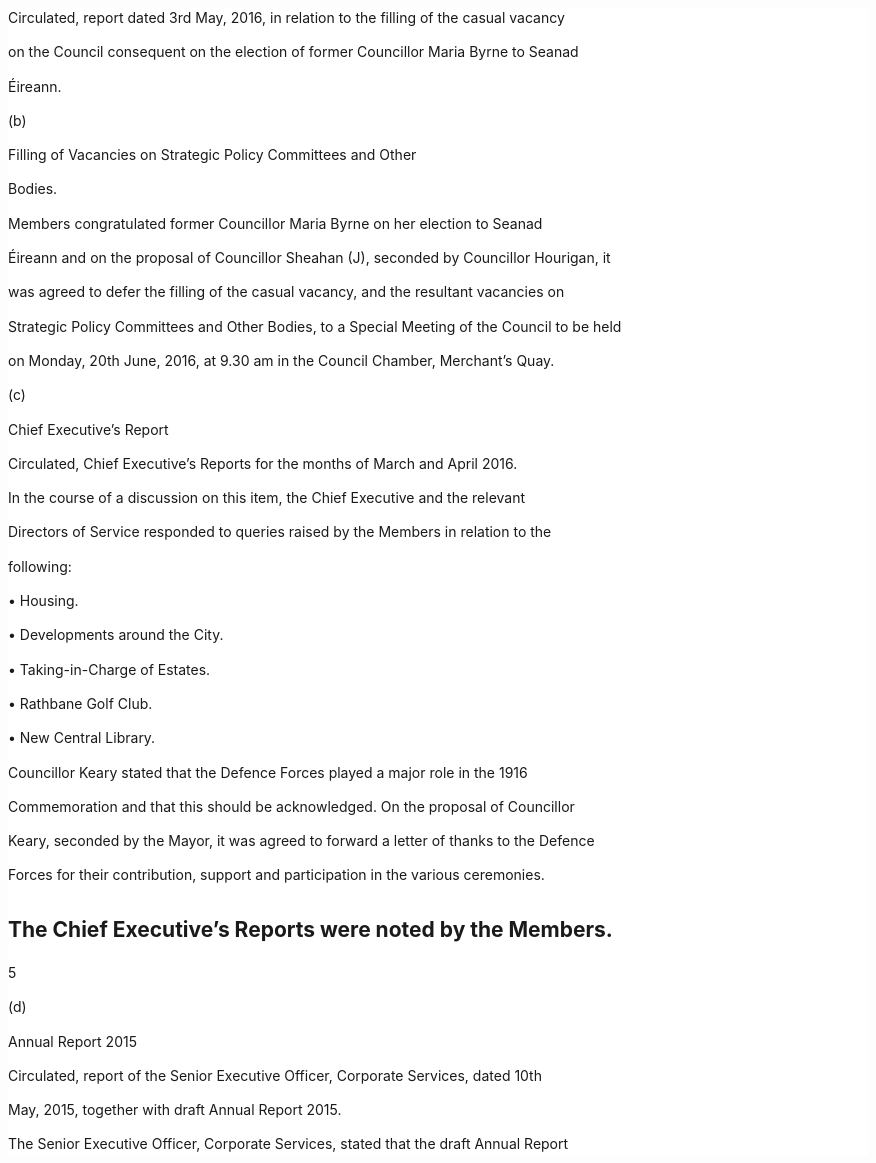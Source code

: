 Circulated, report dated 3rd May, 2016, in relation to the filling of the casual vacancy

on the Council consequent on the election of former Councillor Maria Byrne to Seanad

Éireann.

(b)

Filling of Vacancies on Strategic Policy Committees and Other

Bodies.

Members congratulated former Councillor Maria Byrne on her election to Seanad

Éireann and on the proposal of Councillor Sheahan (J), seconded by Councillor Hourigan, it

was agreed to defer the filling of the casual vacancy, and the resultant vacancies on

Strategic Policy Committees and Other Bodies, to a Special Meeting of the Council to be held

on Monday, 20th June, 2016, at 9.30 am in the Council Chamber, Merchant’s Quay.

(c)

Chief Executive’s Report

Circulated, Chief Executive’s Reports for the months of March and April 2016.

In the course of a discussion on this item, the Chief Executive and the relevant

Directors of Service responded to queries raised by the Members in relation to the

following:

• Housing.

• Developments around the City.

• Taking-in-Charge of Estates.

• Rathbane Golf Club.

• New Central Library.

Councillor Keary stated that the Defence Forces played a major role in the 1916

Commemoration and that this should be acknowledged. On the proposal of Councillor

Keary, seconded by the Mayor, it was agreed to forward a letter of thanks to the Defence

Forces for their contribution, support and participation in the various ceremonies.

The Chief Executive’s Reports were noted by the Members.
---
5

(d)

Annual Report 2015

Circulated, report of the Senior Executive Officer, Corporate Services, dated 10th

May, 2015, together with draft Annual Report 2015.

The Senior Executive Officer, Corporate Services, stated that the draft Annual Report
